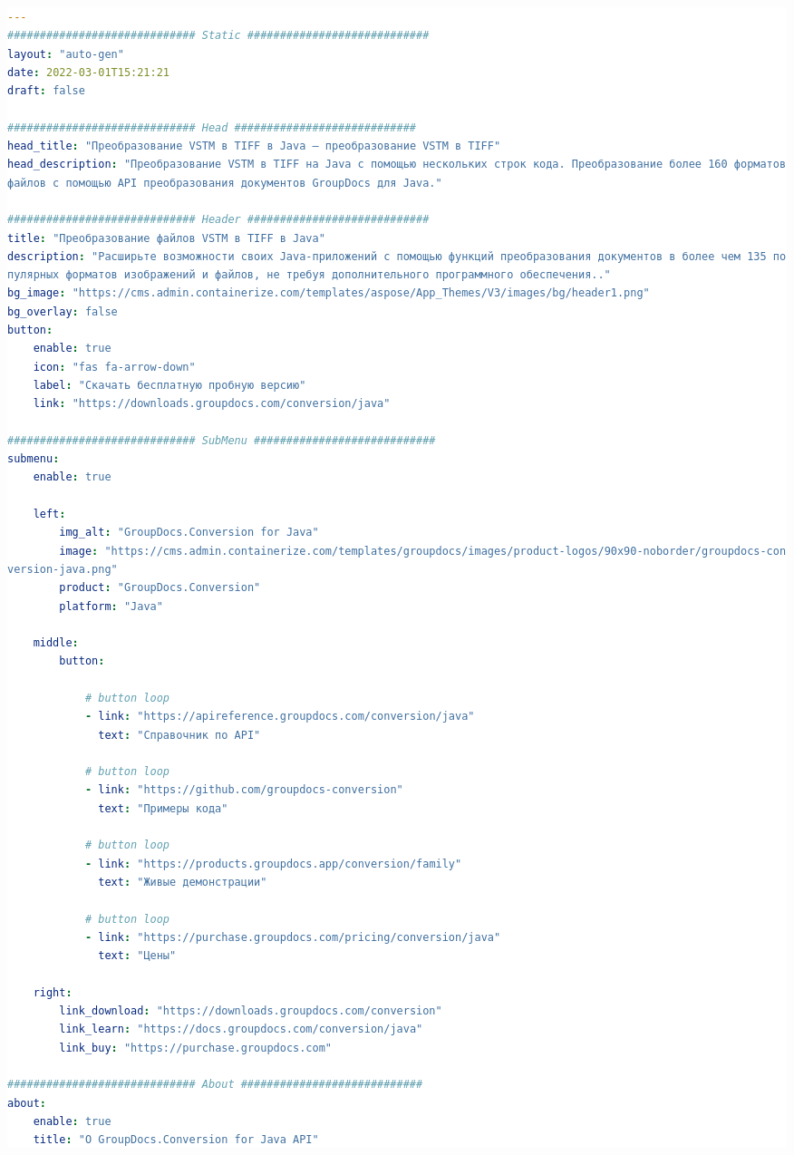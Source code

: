 ```yaml
---
############################# Static ############################
layout: "auto-gen"
date: 2022-03-01T15:21:21
draft: false

############################# Head ############################
head_title: "Преобразование VSTM в TIFF в Java — преобразование VSTM в TIFF"
head_description: "Преобразование VSTM в TIFF на Java с помощью нескольких строк кода. Преобразование более 160 форматов файлов с помощью API преобразования документов GroupDocs для Java."

############################# Header ############################
title: "Преобразование файлов VSTM в TIFF в Java"
description: "Расширьте возможности своих Java-приложений с помощью функций преобразования документов в более чем 135 популярных форматов изображений и файлов, не требуя дополнительного программного обеспечения.."
bg_image: "https://cms.admin.containerize.com/templates/aspose/App_Themes/V3/images/bg/header1.png"
bg_overlay: false
button:
    enable: true
    icon: "fas fa-arrow-down"
    label: "Скачать бесплатную пробную версию"
    link: "https://downloads.groupdocs.com/conversion/java"

############################# SubMenu ############################
submenu:
    enable: true

    left:
        img_alt: "GroupDocs.Conversion for Java"
        image: "https://cms.admin.containerize.com/templates/groupdocs/images/product-logos/90x90-noborder/groupdocs-conversion-java.png"
        product: "GroupDocs.Conversion"
        platform: "Java"

    middle:
        button:

            # button loop
            - link: "https://apireference.groupdocs.com/conversion/java"
              text: "Справочник по API"

            # button loop
            - link: "https://github.com/groupdocs-conversion"
              text: "Примеры кода"

            # button loop
            - link: "https://products.groupdocs.app/conversion/family"
              text: "Живые демонстрации"

            # button loop
            - link: "https://purchase.groupdocs.com/pricing/conversion/java"
              text: "Цены"

    right:
        link_download: "https://downloads.groupdocs.com/conversion"
        link_learn: "https://docs.groupdocs.com/conversion/java"
        link_buy: "https://purchase.groupdocs.com"

############################# About ############################
about:
    enable: true
    title: "О GroupDocs.Conversion for Java API"
```